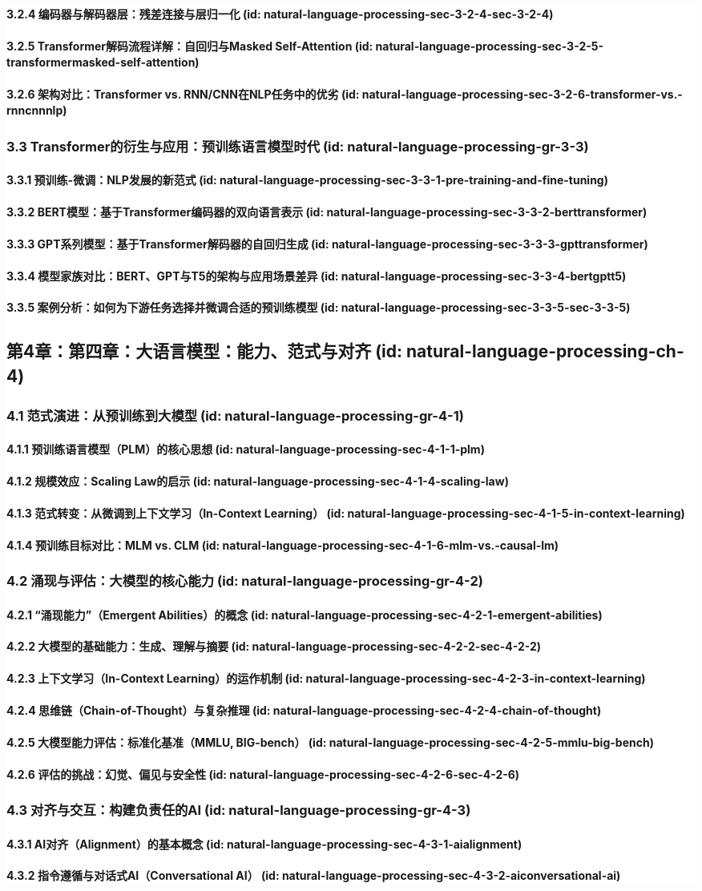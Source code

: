 #### 3.2.4 编码器与解码器层：残差连接与层归一化 (id: natural-language-processing-sec-3-2-4-sec-3-2-4)
#### 3.2.5 Transformer解码流程详解：自回归与Masked Self-Attention (id: natural-language-processing-sec-3-2-5-transformermasked-self-attention)
#### 3.2.6 架构对比：Transformer vs. RNN/CNN在NLP任务中的优劣 (id: natural-language-processing-sec-3-2-6-transformer-vs.-rnncnnnlp)
### 3.3 Transformer的衍生与应用：预训练语言模型时代 (id: natural-language-processing-gr-3-3)
#### 3.3.1 预训练-微调：NLP发展的新范式 (id: natural-language-processing-sec-3-3-1-pre-training-and-fine-tuning)
#### 3.3.2 BERT模型：基于Transformer编码器的双向语言表示 (id: natural-language-processing-sec-3-3-2-berttransformer)
#### 3.3.3 GPT系列模型：基于Transformer解码器的自回归生成 (id: natural-language-processing-sec-3-3-3-gpttransformer)
#### 3.3.4 模型家族对比：BERT、GPT与T5的架构与应用场景差异 (id: natural-language-processing-sec-3-3-4-bertgptt5)
#### 3.3.5 案例分析：如何为下游任务选择并微调合适的预训练模型 (id: natural-language-processing-sec-3-3-5-sec-3-3-5)

## 第4章：第四章：大语言模型：能力、范式与对齐 (id: natural-language-processing-ch-4)
### 4.1 范式演进：从预训练到大模型 (id: natural-language-processing-gr-4-1)
#### 4.1.1 预训练语言模型（PLM）的核心思想 (id: natural-language-processing-sec-4-1-1-plm)
#### 4.1.2 规模效应：Scaling Law的启示 (id: natural-language-processing-sec-4-1-4-scaling-law)
#### 4.1.3 范式转变：从微调到上下文学习（In-Context Learning） (id: natural-language-processing-sec-4-1-5-in-context-learning)
#### 4.1.4 预训练目标对比：MLM vs. CLM (id: natural-language-processing-sec-4-1-6-mlm-vs.-causal-lm)
### 4.2 涌现与评估：大模型的核心能力 (id: natural-language-processing-gr-4-2)
#### 4.2.1 “涌现能力”（Emergent Abilities）的概念 (id: natural-language-processing-sec-4-2-1-emergent-abilities)
#### 4.2.2 大模型的基础能力：生成、理解与摘要 (id: natural-language-processing-sec-4-2-2-sec-4-2-2)
#### 4.2.3 上下文学习（In-Context Learning）的运作机制 (id: natural-language-processing-sec-4-2-3-in-context-learning)
#### 4.2.4 思维链（Chain-of-Thought）与复杂推理 (id: natural-language-processing-sec-4-2-4-chain-of-thought)
#### 4.2.5 大模型能力评估：标准化基准（MMLU, BIG-bench） (id: natural-language-processing-sec-4-2-5-mmlu-big-bench)
#### 4.2.6 评估的挑战：幻觉、偏见与安全性 (id: natural-language-processing-sec-4-2-6-sec-4-2-6)
### 4.3 对齐与交互：构建负责任的AI (id: natural-language-processing-gr-4-3)
#### 4.3.1 AI对齐（Alignment）的基本概念 (id: natural-language-processing-sec-4-3-1-aialignment)
#### 4.3.2 指令遵循与对话式AI（Conversational AI） (id: natural-language-processing-sec-4-3-2-aiconversational-ai)